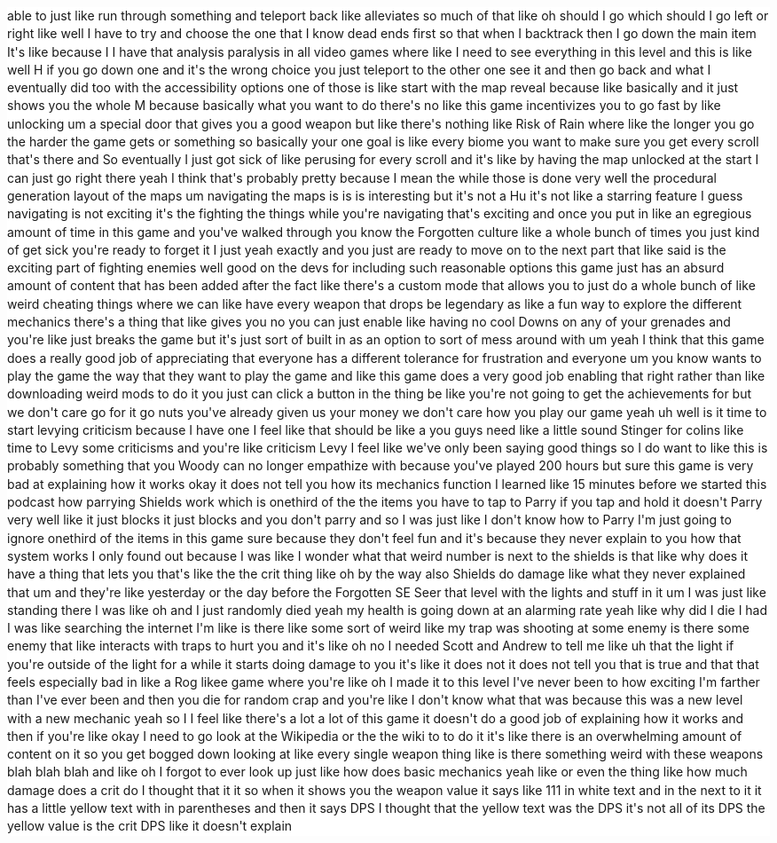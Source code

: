 able to just like run through something and teleport back like alleviates so much of that like oh should I go which should I go left or right like well I have to try and choose the one that I know dead ends first so that when I backtrack then I go down the main item It's like because I I have that analysis paralysis in all video games where like I need to see everything in this level and this is like well H if you go down one and it's the wrong choice you just teleport to the other one see it and then go back and what I eventually did too with the accessibility options one of those is like start with the map reveal because like basically and it just shows you the whole M because basically what you want to do there's no like this game incentivizes you to go fast by like unlocking um a special door that gives you a good weapon but like there's nothing like Risk of Rain where like the longer you go the harder the game gets or something so basically your one goal is like every biome you want to make sure you get every scroll that's there and So eventually I just got sick of like perusing for every scroll and it's like by having the map unlocked at the start I can just go right there yeah I think that's probably pretty because I mean the while those is done very well the procedural generation layout of the maps um navigating the maps is is is interesting but it's not a Hu it's not like a starring feature I guess navigating is not exciting it's the fighting the things while you're navigating that's exciting and once you put in like an egregious amount of time in this game and you've walked through you know the Forgotten culture like a whole bunch of times you just kind of get sick you're ready to forget it I just yeah exactly and you just are ready to move on to the next part that like said is the exciting part of fighting enemies well good on the devs for including such reasonable options this game just has an absurd amount of content that has been added after the fact like there's a custom mode that allows you to just do a whole bunch of like weird cheating things where we can like have every weapon that drops be legendary as like a fun way to explore the different mechanics there's a thing that like gives you no you can just enable like having no cool Downs on any of your grenades and you're like just breaks the game but it's just sort of built in as an option to sort of mess around with um yeah I think that this game does a really good job of appreciating that everyone has a different tolerance for frustration and everyone um you know wants to play the game the way that they want to play the game and like this game does a very good job enabling that right rather than like downloading weird mods to do it you just can click a button in the thing be like you're not going to get the achievements for but we don't care go for it go nuts you've already given us your money we don't care how you play our game yeah uh well is it time to start levying criticism because I have one I feel like that should be like a you guys need like a little sound Stinger for colins like time to Levy some criticisms and you're like criticism Levy I feel like we've only been saying good things so I do want to like this is probably something that you Woody can no longer empathize with because you've played 200 hours but sure this game is very bad at explaining how it works okay it does not tell you how its mechanics function I learned like 15 minutes before we started this podcast how parrying Shields work which is onethird of the the items you have to tap to Parry if you tap and hold it doesn't Parry very well like it just blocks it just blocks and you don't parry and so I was just like I don't know how to Parry I'm just going to ignore onethird of the items in this game sure because they don't feel fun and it's because they never explain to you how that system works I only found out because I was like I wonder what that weird number is next to the shields is that like why does it have a thing that lets you that's like the the crit thing like oh by the way also Shields do damage like what they never explained that um and they're like yesterday or the day before the Forgotten SE Seer that level with the lights and stuff in it um I was just like standing there I was like oh and I just randomly died yeah my health is going down at an alarming rate yeah like why did I die I had I was like searching the internet I'm like is there like some sort of weird like my trap was shooting at some enemy is there some enemy that like interacts with traps to hurt you and it's like oh no I needed Scott and Andrew to tell me like uh that the light if you're outside of the light for a while it starts doing damage to you it's like it does not it does not tell you that is true and that that feels especially bad in like a Rog likee game where you're like oh I made it to this level I've never been to how exciting I'm farther than I've ever been and then you die for random crap and you're like I don't know what that was because this was a new level with a new mechanic yeah so I I feel like there's a lot a lot of this game it doesn't do a good job of explaining how it works and then if you're like okay I need to go look at the Wikipedia or the the wiki to to do it it's like there is an overwhelming amount of content on it so you get bogged down looking at like every single weapon thing like is there something weird with these weapons blah blah blah and like oh I forgot to ever look up just like how does basic mechanics yeah like or even the thing like how much damage does a crit do I thought that it it so when it shows you the weapon value it says like 111 in white text and in the next to it it has a little yellow text with in parentheses and then it says DPS I thought that the yellow text was the DPS it's not all of its DPS the yellow value is the crit DPS like it doesn't explain